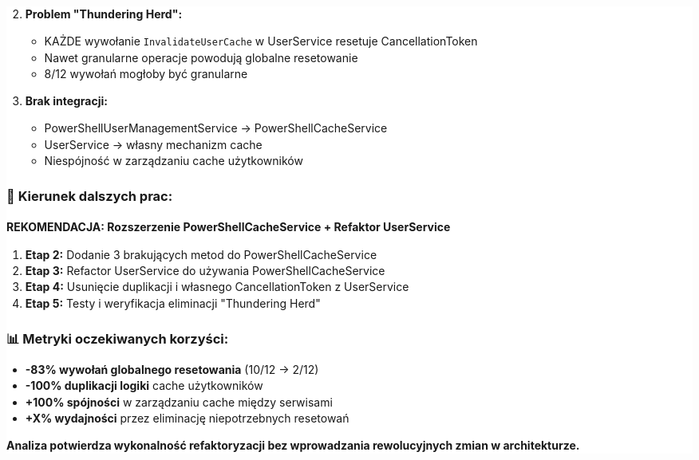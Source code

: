 2. **Problem "Thundering Herd":**
   - KAŻDE wywołanie `InvalidateUserCache` w UserService resetuje CancellationToken
   - Nawet granularne operacje powodują globalne resetowanie
   - 8/12 wywołań mogłoby być granularne

3. **Brak integracji:**
   - PowerShellUserManagementService → PowerShellCacheService
   - UserService → własny mechanizm cache
   - Niespójność w zarządzaniu cache użytkowników

### 🎯 **Kierunek dalszych prac:**

**REKOMENDACJA: Rozszerzenie PowerShellCacheService + Refaktor UserService**

1. **Etap 2:** Dodanie 3 brakujących metod do PowerShellCacheService
2. **Etap 3:** Refactor UserService do używania PowerShellCacheService
3. **Etap 4:** Usunięcie duplikacji i własnego CancellationToken z UserService
4. **Etap 5:** Testy i weryfikacja eliminacji "Thundering Herd"

### 📊 **Metryki oczekiwanych korzyści:**
- **-83% wywołań globalnego resetowania** (10/12 → 2/12)
- **-100% duplikacji logiki** cache użytkowników
- **+100% spójności** w zarządzaniu cache między serwisami
- **+X% wydajności** przez eliminację niepotrzebnych resetowań

**Analiza potwierdza wykonalność refaktoryzacji bez wprowadzania rewolucyjnych zmian w architekturze.** 